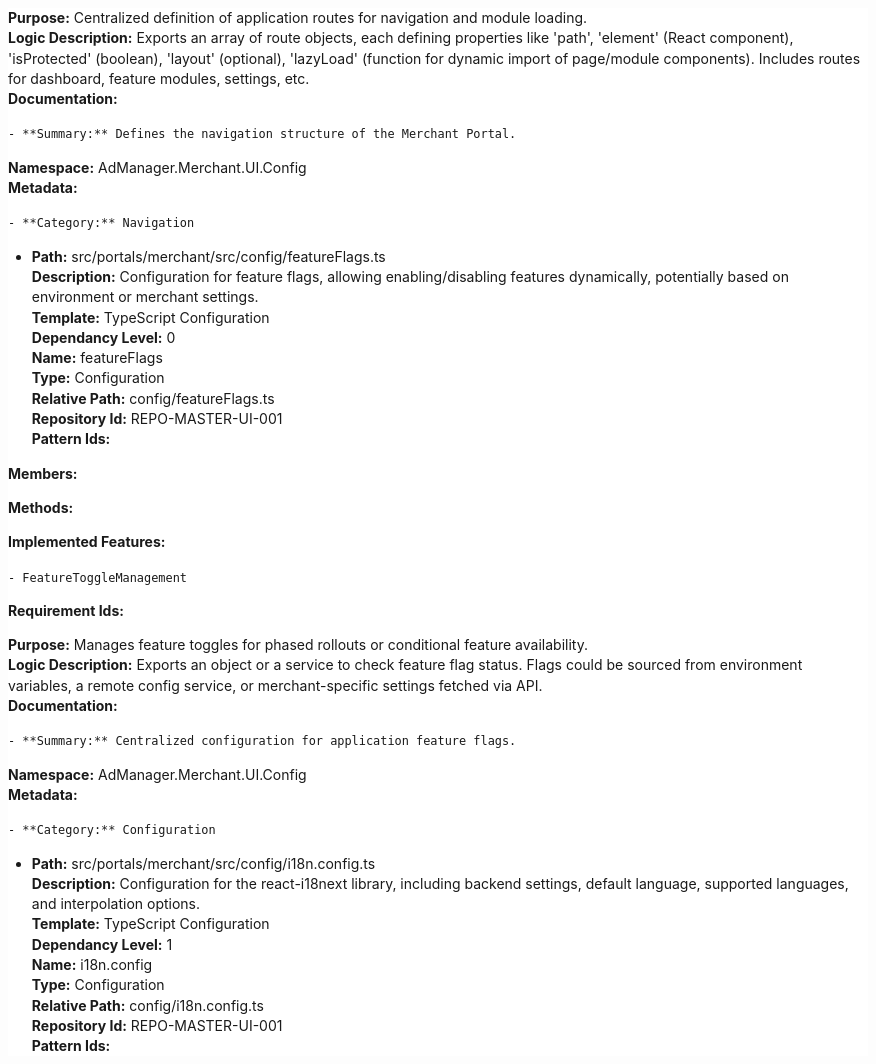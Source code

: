     
**Purpose:** Centralized definition of application routes for navigation and module loading.  
**Logic Description:** Exports an array of route objects, each defining properties like 'path', 'element' (React component), 'isProtected' (boolean), 'layout' (optional), 'lazyLoad' (function for dynamic import of page/module components). Includes routes for dashboard, feature modules, settings, etc.  
**Documentation:**
    
    - **Summary:** Defines the navigation structure of the Merchant Portal.
    
**Namespace:** AdManager.Merchant.UI.Config  
**Metadata:**
    
    - **Category:** Navigation
    
- **Path:** src/portals/merchant/src/config/featureFlags.ts  
**Description:** Configuration for feature flags, allowing enabling/disabling features dynamically, potentially based on environment or merchant settings.  
**Template:** TypeScript Configuration  
**Dependancy Level:** 0  
**Name:** featureFlags  
**Type:** Configuration  
**Relative Path:** config/featureFlags.ts  
**Repository Id:** REPO-MASTER-UI-001  
**Pattern Ids:**
    
    
**Members:**
    
    
**Methods:**
    
    
**Implemented Features:**
    
    - FeatureToggleManagement
    
**Requirement Ids:**
    
    
**Purpose:** Manages feature toggles for phased rollouts or conditional feature availability.  
**Logic Description:** Exports an object or a service to check feature flag status. Flags could be sourced from environment variables, a remote config service, or merchant-specific settings fetched via API.  
**Documentation:**
    
    - **Summary:** Centralized configuration for application feature flags.
    
**Namespace:** AdManager.Merchant.UI.Config  
**Metadata:**
    
    - **Category:** Configuration
    
- **Path:** src/portals/merchant/src/config/i18n.config.ts  
**Description:** Configuration for the react-i18next library, including backend settings, default language, supported languages, and interpolation options.  
**Template:** TypeScript Configuration  
**Dependancy Level:** 1  
**Name:** i18n.config  
**Type:** Configuration  
**Relative Path:** config/i18n.config.ts  
**Repository Id:** REPO-MASTER-UI-001  
**Pattern Ids:**
    